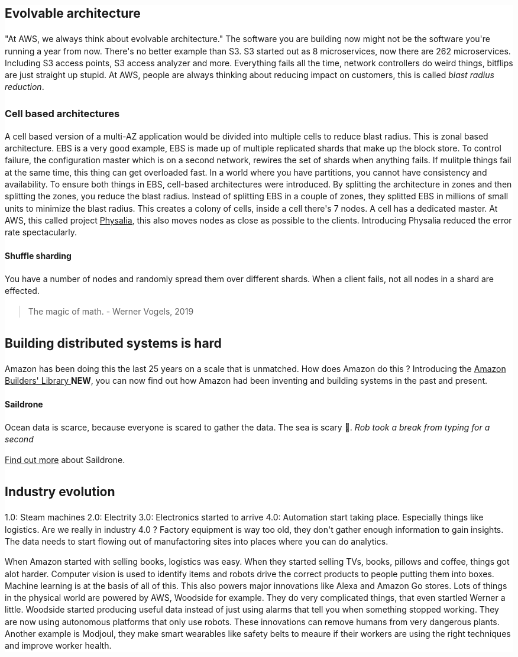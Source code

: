 ## Evolvable architecture
"At AWS, we always think about evolvable architecture." The software you are building now might not be the software you're running a year from now. There's no better example than S3. S3 started out as 8 microservices, now there are 262 microservices. Including S3 access points, S3 access analyzer and more. Everything fails all the time, network controllers do weird things, bitflips are just straight up stupid. At AWS, people are always thinking about reducing impact on customers, this is called *blast radius reduction*. 
### Cell based architectures
A cell based version of a multi-AZ application would be divided into multiple cells to reduce blast radius. This is zonal based architecture. EBS is a very good example, EBS is made up of multiple replicated shards that make up the block store. To control failure, the configuration master which is on a second network, rewires the set of shards when anything fails. If mulitple things fail at the same time, this thing can get overloaded fast. In a world where you have partitions, you cannot have consistency and availability. To ensure both things in EBS, cell-based architectures were introduced. By splitting the architecture in zones and then splitting the zones, you reduce the blast radius. Instead of splitting EBS in a couple of zones, they splitted EBS in millions of small units to minimize the blast radius. This creates a colony of cells, inside a cell there's 7 nodes. A cell has a dedicated master. At AWS, this called project [Physalia](https://en.wikipedia.org/wiki/Portuguese_man_o%27_war), this also moves nodes as close as possible to the clients. Introducing Physalia reduced the error rate spectacularly. 
#### Shuffle sharding
You have a number of nodes and randomly spread them over different shards. When a client fails, not all nodes in a shard are effected. 
> The magic of math. - Werner Vogels, 2019

## Building distributed systems is hard
Amazon has been doing this the last 25 years on a scale that is unmatched. How does Amazon do this ? Introducing the [Amazon Builders' Library ](https://aws.amazon.com/builders-library) **NEW**, you can now find out how Amazon had been inventing and building systems in the past and present.

#### Saildrone
Ocean data is scarce, because everyone is scared to gather the data. The sea is scary 👻. *Rob took a break from typing for a second*

[Find out more](https://www.saildrone.com/) about Saildrone.

## Industry evolution
1.0: Steam machines
2.0: Electrity
3.0: Electronics started to arrive
4.0: Automation start taking place. Especially things like logistics. Are we really in industry 4.0 ? Factory equipment is way too old, they don't gather enough information to gain insights. The data needs to start flowing out of manufactoring sites into places where you can do analytics. 

When Amazon started with selling books, logistics was easy. When they started selling TVs, books, pillows and coffee, things got alot harder. Computer vision is used to identify items and robots drive the correct products to people putting them into boxes. Machine learning is at the basis of all of this. This also powers major innovations like Alexa and Amazon Go stores. Lots of things in the physical world are powered by AWS, Woodside for example. They do very complicated things, that even startled Werner a little. Woodside started producing useful data instead of just using alarms that tell you when something stopped working. They are now using autonomous platforms that only use robots. These innovations can remove humans from very dangerous plants. Another example is Modjoul, they make smart wearables like safety belts to meaure if their workers are using the right techniques and improve worker health. 
